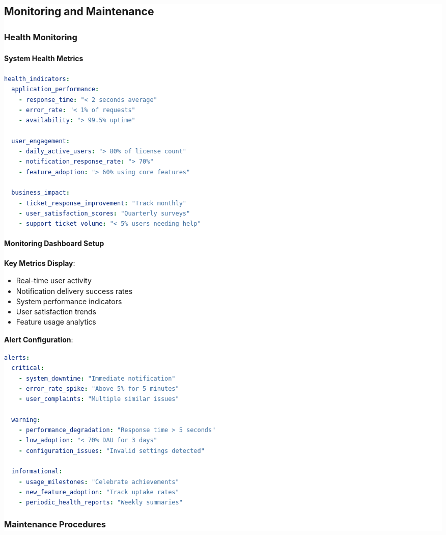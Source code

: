 ## Monitoring and Maintenance

### Health Monitoring

#### System Health Metrics
```yaml
health_indicators:
  application_performance:
    - response_time: "< 2 seconds average"
    - error_rate: "< 1% of requests"
    - availability: "> 99.5% uptime"
    
  user_engagement:
    - daily_active_users: "> 80% of license count"
    - notification_response_rate: "> 70%"
    - feature_adoption: "> 60% using core features"
    
  business_impact:
    - ticket_response_improvement: "Track monthly"
    - user_satisfaction_scores: "Quarterly surveys"
    - support_ticket_volume: "< 5% users needing help"
```

#### Monitoring Dashboard Setup
**Key Metrics Display**:
- Real-time user activity
- Notification delivery success rates  
- System performance indicators
- User satisfaction trends
- Feature usage analytics

**Alert Configuration**:
```yaml
alerts:
  critical:
    - system_downtime: "Immediate notification"
    - error_rate_spike: "Above 5% for 5 minutes"
    - user_complaints: "Multiple similar issues"
    
  warning:
    - performance_degradation: "Response time > 5 seconds"
    - low_adoption: "< 70% DAU for 3 days"
    - configuration_issues: "Invalid settings detected"
    
  informational:
    - usage_milestones: "Celebrate achievements"
    - new_feature_adoption: "Track uptake rates"
    - periodic_health_reports: "Weekly summaries"
```

### Maintenance Procedures
